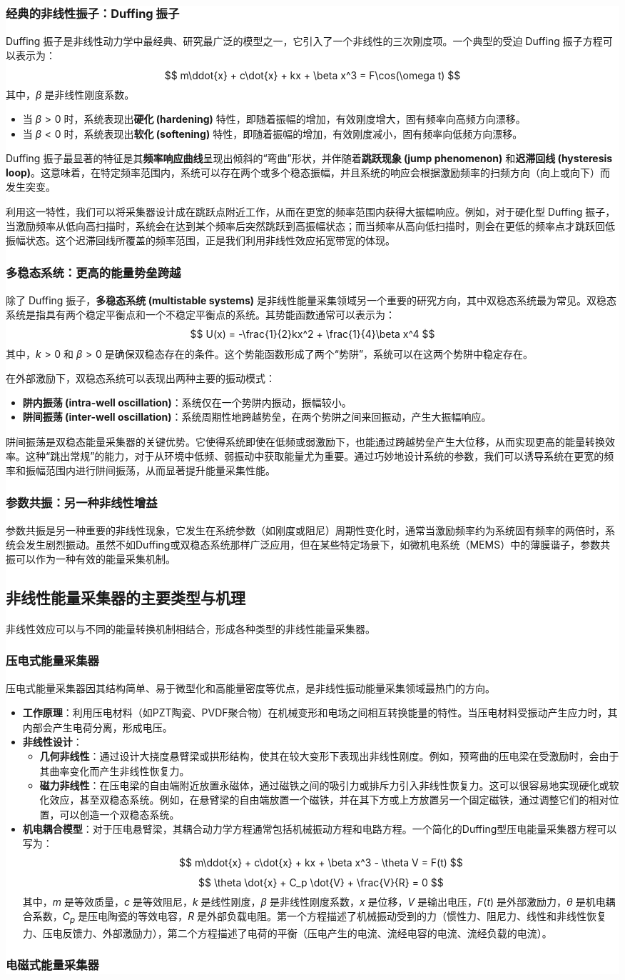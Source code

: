 ### 经典的非线性振子：Duffing 振子

Duffing 振子是非线性动力学中最经典、研究最广泛的模型之一，它引入了一个非线性的三次刚度项。一个典型的受迫 Duffing 振子方程可以表示为：
$$ m\ddot{x} + c\dot{x} + kx + \beta x^3 = F\cos(\omega t) $$
其中，$\beta$ 是非线性刚度系数。
*   当 $\beta > 0$ 时，系统表现出**硬化 (hardening)** 特性，即随着振幅的增加，有效刚度增大，固有频率向高频方向漂移。
*   当 $\beta < 0$ 时，系统表现出**软化 (softening)** 特性，即随着振幅的增加，有效刚度减小，固有频率向低频方向漂移。

Duffing 振子最显著的特征是其**频率响应曲线**呈现出倾斜的“弯曲”形状，并伴随着**跳跃现象 (jump phenomenon)** 和**迟滞回线 (hysteresis loop)**。这意味着，在特定频率范围内，系统可以存在两个或多个稳态振幅，并且系统的响应会根据激励频率的扫频方向（向上或向下）而发生突变。

利用这一特性，我们可以将采集器设计成在跳跃点附近工作，从而在更宽的频率范围内获得大振幅响应。例如，对于硬化型 Duffing 振子，当激励频率从低向高扫描时，系统会在达到某个频率后突然跳跃到高振幅状态；而当频率从高向低扫描时，则会在更低的频率点才跳跃回低振幅状态。这个迟滞回线所覆盖的频率范围，正是我们利用非线性效应拓宽带宽的体现。

### 多稳态系统：更高的能量势垒跨越

除了 Duffing 振子，**多稳态系统 (multistable systems)** 是非线性能量采集领域另一个重要的研究方向，其中双稳态系统最为常见。双稳态系统是指具有两个稳定平衡点和一个不稳定平衡点的系统。其势能函数通常可以表示为：
$$ U(x) = -\frac{1}{2}kx^2 + \frac{1}{4}\beta x^4 $$
其中，$k > 0$ 和 $\beta > 0$ 是确保双稳态存在的条件。这个势能函数形成了两个“势阱”，系统可以在这两个势阱中稳定存在。

在外部激励下，双稳态系统可以表现出两种主要的振动模式：
*   **阱内振荡 (intra-well oscillation)**：系统仅在一个势阱内振动，振幅较小。
*   **阱间振荡 (inter-well oscillation)**：系统周期性地跨越势垒，在两个势阱之间来回振动，产生大振幅响应。

阱间振荡是双稳态能量采集器的关键优势。它使得系统即使在低频或弱激励下，也能通过跨越势垒产生大位移，从而实现更高的能量转换效率。这种“跳出常规”的能力，对于从环境中低频、弱振动中获取能量尤为重要。通过巧妙地设计系统的参数，我们可以诱导系统在更宽的频率和振幅范围内进行阱间振荡，从而显著提升能量采集性能。

### 参数共振：另一种非线性增益

参数共振是另一种重要的非线性现象，它发生在系统参数（如刚度或阻尼）周期性变化时，通常当激励频率约为系统固有频率的两倍时，系统会发生剧烈振动。虽然不如Duffing或双稳态系统那样广泛应用，但在某些特定场景下，如微机电系统（MEMS）中的薄膜谐子，参数共振可以作为一种有效的能量采集机制。

## 非线性能量采集器的主要类型与机理

非线性效应可以与不同的能量转换机制相结合，形成各种类型的非线性能量采集器。

### 压电式能量采集器

压电式能量采集器因其结构简单、易于微型化和高能量密度等优点，是非线性振动能量采集领域最热门的方向。
*   **工作原理**：利用压电材料（如PZT陶瓷、PVDF聚合物）在机械变形和电场之间相互转换能量的特性。当压电材料受振动产生应力时，其内部会产生电荷分离，形成电压。
*   **非线性设计**：
    *   **几何非线性**：通过设计大挠度悬臂梁或拱形结构，使其在较大变形下表现出非线性刚度。例如，预弯曲的压电梁在受激励时，会由于其曲率变化而产生非线性恢复力。
    *   **磁力非线性**：在压电梁的自由端附近放置永磁体，通过磁铁之间的吸引力或排斥力引入非线性恢复力。这可以很容易地实现硬化或软化效应，甚至双稳态系统。例如，在悬臂梁的自由端放置一个磁铁，并在其下方或上方放置另一个固定磁铁，通过调整它们的相对位置，可以创造一个双稳态系统。
*   **机电耦合模型**：对于压电悬臂梁，其耦合动力学方程通常包括机械振动方程和电路方程。一个简化的Duffing型压电能量采集器方程可以写为：
    $$ m\ddot{x} + c\dot{x} + kx + \beta x^3 - \theta V = F(t) $$
    $$ \theta \dot{x} + C_p \dot{V} + \frac{V}{R} = 0 $$
    其中，$m$ 是等效质量，$c$ 是等效阻尼，$k$ 是线性刚度，$\beta$ 是非线性刚度系数，$x$ 是位移，$V$ 是输出电压，$F(t)$ 是外部激励力，$\theta$ 是机电耦合系数，$C_p$ 是压电陶瓷的等效电容，$R$ 是外部负载电阻。第一个方程描述了机械振动受到的力（惯性力、阻尼力、线性和非线性恢复力、压电反馈力、外部激励力），第二个方程描述了电荷的平衡（压电产生的电流、流经电容的电流、流经负载的电流）。

### 电磁式能量采集器
